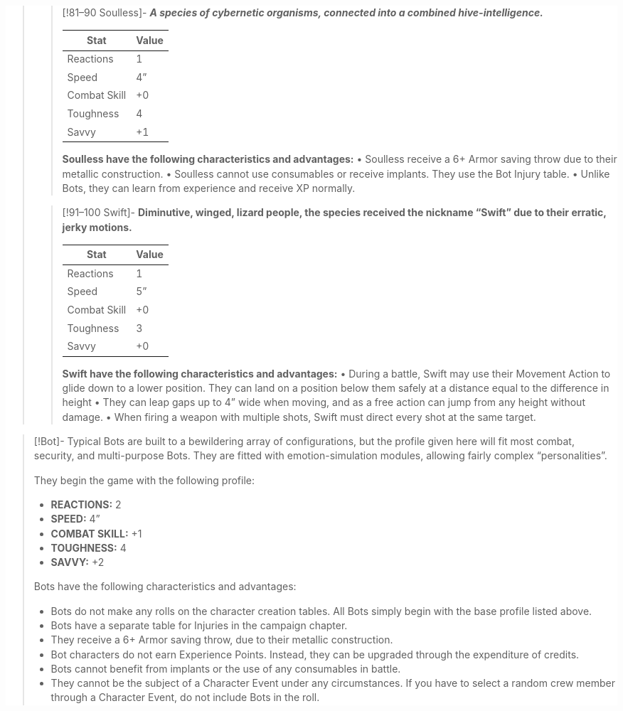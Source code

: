 > 
>> [!81–90 Soulless]-
> > ***A species of cybernetic organisms, connected into a combined hive-intelligence.***
> >
> >| Stat          | Value |
> >|---------------|-------|
> >| Reactions     | 1     |
> >| Speed         | 4”    |
> >| Combat Skill  | +0    |
> >| Toughness     | 4     |
> >| Savvy         | +1    |
>> **Soulless have the following characteristics and advantages:** 
> >• Soulless receive a 6+ Armor saving throw due to their metallic construction. 
> >• Soulless cannot use consumables or receive implants. They use the Bot Injury table. 
> >• Unlike Bots, they can learn from experience and receive XP normally.
> 
>> [!91–100 Swift]-
>>  **Diminutive, winged, lizard people, the species received the nickname “Swift” due to their erratic, jerky motions.**
>> 
>> | Stat          | Value |
>> |---------------|-------|
>> | Reactions     | 1     |
>> | Speed         | 5”    |
>> | Combat Skill  | +0    |
>> | Toughness     | 3     |
>> | Savvy         | +0    |
>> **Swift have the following characteristics and advantages:** 
>> • During a battle, Swift may use their Movement Action to glide down to a lower position. They can land on a position below them safely at a distance equal to the difference in height
>> • They can leap gaps up to 4” wide when moving, and as a free action can jump from any height without damage. 
>> • When firing a weapon with multiple shots, Swift must direct every shot at the same target.

> [!Bot]-
> Typical Bots are built to a bewildering array of configurations, but the profile given here will fit most combat, security, and multi-purpose Bots. They are fitted with emotion-simulation modules, allowing fairly complex “personalities”.
> 
> They begin the game with the following profile:
> - **REACTIONS:** 2
> - **SPEED:** 4”
> - **COMBAT SKILL:** +1
> - **TOUGHNESS:** 4
> - **SAVVY:** +2
> 
> Bots have the following characteristics and advantages:
> - Bots do not make any rolls on the character creation tables. All Bots simply begin with the base profile listed above.
> - Bots have a separate table for Injuries in the campaign chapter.
> - They receive a 6+ Armor saving throw, due to their metallic construction.
> - Bot characters do not earn Experience Points. Instead, they can be upgraded through the expenditure of credits.
> - Bots cannot benefit from implants or the use of any consumables in battle.
> - They cannot be the subject of a Character Event under any circumstances. If you have to select a random crew member through a Character Event, do not include Bots in the roll.
